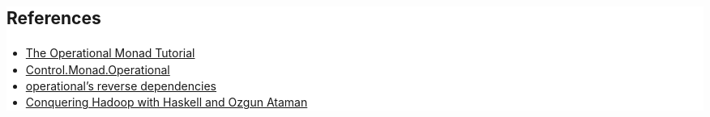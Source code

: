 ## References 

  * [The Operational Monad Tutorial](http://apfelmus.nfshost.com/articles/operational-monad.html) 
  * [Control.Monad.Operational](https://hackage.haskell.org/package/operational) 
  * [operational’s reverse dependencies](http://packdeps.haskellers.com/reverse/operational) 
  * [Conquering Hadoop with Haskell and Ozgun Ataman](https://vimeo.com/90189610)